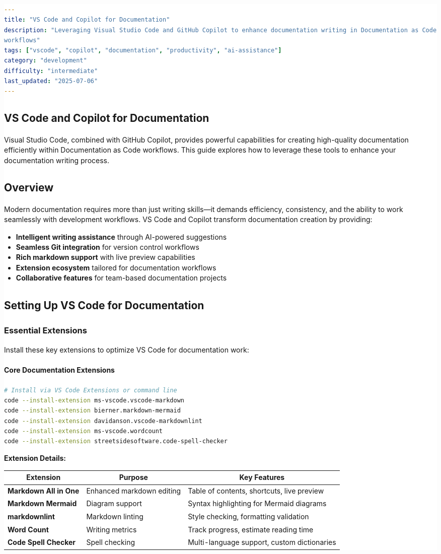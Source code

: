 ```yaml
---
title: "VS Code and Copilot for Documentation"
description: "Leveraging Visual Studio Code and GitHub Copilot to enhance documentation writing in Documentation as Code workflows"
tags: ["vscode", "copilot", "documentation", "productivity", "ai-assistance"]
category: "development"
difficulty: "intermediate"
last_updated: "2025-07-06"
---
```


## VS Code and Copilot for Documentation

Visual Studio Code, combined with GitHub Copilot, provides powerful capabilities for creating high-quality documentation efficiently within Documentation as Code workflows. This guide explores how to leverage these tools to enhance your documentation writing process.

## Overview

Modern documentation requires more than just writing skills—it demands efficiency, consistency, and the ability to work seamlessly with development workflows. VS Code and Copilot transform documentation creation by providing:

- **Intelligent writing assistance** through AI-powered suggestions
- **Seamless Git integration** for version control workflows
- **Rich markdown support** with live preview capabilities
- **Extension ecosystem** tailored for documentation workflows
- **Collaborative features** for team-based documentation projects

## Setting Up VS Code for Documentation

### Essential Extensions

Install these key extensions to optimize VS Code for documentation work:

#### Core Documentation Extensions

```bash
# Install via VS Code Extensions or command line
code --install-extension ms-vscode.vscode-markdown
code --install-extension bierner.markdown-mermaid
code --install-extension davidanson.vscode-markdownlint
code --install-extension ms-vscode.wordcount
code --install-extension streetsidesoftware.code-spell-checker
```

**Extension Details:**

| Extension | Purpose | Key Features |
|-----------|---------|--------------|
| **Markdown All in One** | Enhanced markdown editing | Table of contents, shortcuts, live preview |
| **Markdown Mermaid** | Diagram support | Syntax highlighting for Mermaid diagrams |
| **markdownlint** | Markdown linting | Style checking, formatting validation |
| **Word Count** | Writing metrics | Track progress, estimate reading time |
| **Code Spell Checker** | Spell checking | Multi-language support, custom dictionaries |
